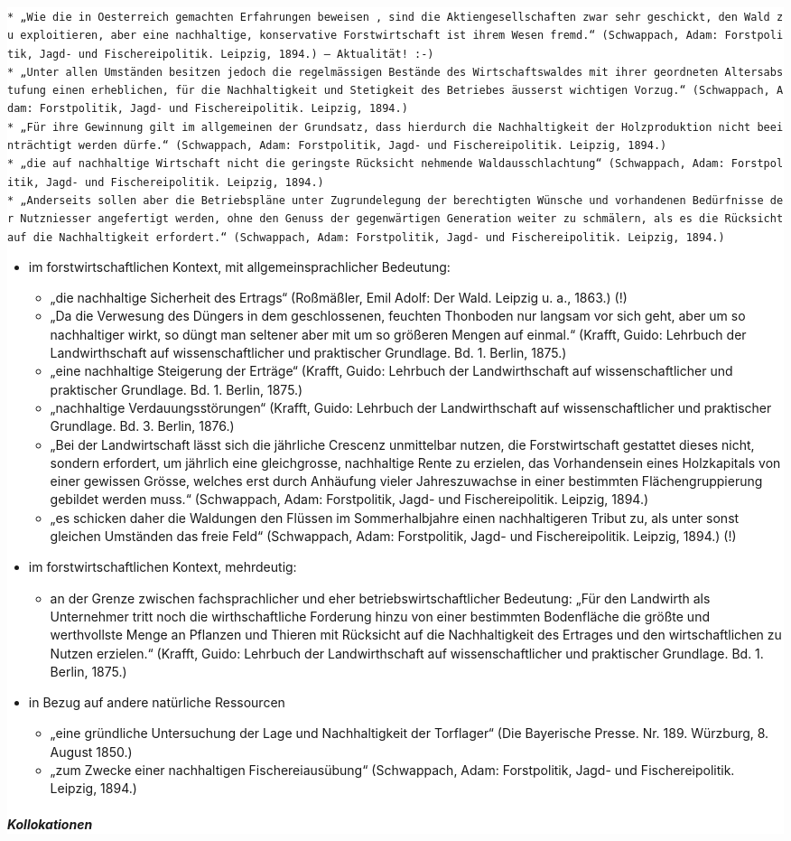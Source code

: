 	* „Wie die in Oesterreich gemachten Erfahrungen beweisen , sind die Aktiengesellschaften zwar sehr geschickt, den Wald zu exploitieren, aber eine nachhaltige, konservative Forstwirtschaft ist ihrem Wesen fremd.“ (Schwappach, Adam: Forstpolitik, Jagd- und Fischereipolitik. Leipzig, 1894.) – Aktualität! :-)
	* „Unter allen Umständen besitzen jedoch die regelmässigen Bestände des Wirtschaftswaldes mit ihrer geordneten Altersabstufung einen erheblichen, für die Nachhaltigkeit und Stetigkeit des Betriebes äusserst wichtigen Vorzug.“ (Schwappach, Adam: Forstpolitik, Jagd- und Fischereipolitik. Leipzig, 1894.)
	* „Für ihre Gewinnung gilt im allgemeinen der Grundsatz, dass hierdurch die Nachhaltigkeit der Holzproduktion nicht beeinträchtigt werden dürfe.“ (Schwappach, Adam: Forstpolitik, Jagd- und Fischereipolitik. Leipzig, 1894.)
	* „die auf nachhaltige Wirtschaft nicht die geringste Rücksicht nehmende Waldausschlachtung“ (Schwappach, Adam: Forstpolitik, Jagd- und Fischereipolitik. Leipzig, 1894.)
	* „Anderseits sollen aber die Betriebspläne unter Zugrundelegung der berechtigten Wünsche und vorhandenen Bedürfnisse der Nutzniesser angefertigt werden, ohne den Genuss der gegenwärtigen Generation weiter zu schmälern, als es die Rücksicht auf die Nachhaltigkeit erfordert.“ (Schwappach, Adam: Forstpolitik, Jagd- und Fischereipolitik. Leipzig, 1894.)

* im forstwirtschaftlichen Kontext, mit allgemeinsprachlicher Bedeutung:
	* „die nachhaltige Sicherheit des Ertrags“ (Roßmäßler, Emil Adolf: Der Wald. Leipzig u. a., 1863.) (!)
	* „Da die Verwesung des Düngers in dem geschlossenen, feuchten Thonboden nur langsam vor sich geht, aber um so nachhaltiger wirkt, so düngt man seltener aber mit um so größeren Mengen auf einmal.“ (Krafft, Guido: Lehrbuch der Landwirthschaft auf wissenschaftlicher und praktischer Grundlage. Bd. 1. Berlin, 1875.)
	* „eine nachhaltige Steigerung der Erträge“ (Krafft, Guido: Lehrbuch der Landwirthschaft auf wissenschaftlicher und praktischer Grundlage. Bd. 1. Berlin, 1875.)
	* „nachhaltige Verdauungsstörungen“ (Krafft, Guido: Lehrbuch der Landwirthschaft auf wissenschaftlicher und praktischer Grundlage. Bd. 3. Berlin, 1876.)
	* „Bei der Landwirtschaft lässt sich die jährliche Crescenz unmittelbar nutzen, die Forstwirtschaft gestattet dieses nicht, sondern erfordert, um jährlich eine gleichgrosse, nachhaltige Rente zu erzielen, das Vorhandensein eines Holzkapitals von einer gewissen Grösse, welches erst durch Anhäufung vieler Jahreszuwachse in einer bestimmten Flächengruppierung gebildet werden muss.“ (Schwappach, Adam: Forstpolitik, Jagd- und Fischereipolitik. Leipzig, 1894.)
	* „es schicken daher die Waldungen den Flüssen im Sommerhalbjahre einen nachhaltigeren Tribut zu, als unter sonst gleichen Umständen das freie Feld“ (Schwappach, Adam: Forstpolitik, Jagd- und Fischereipolitik. Leipzig, 1894.) (!)

* im forstwirtschaftlichen Kontext, mehrdeutig:
	* an der Grenze zwischen fachsprachlicher und eher betriebswirtschaftlicher Bedeutung: „Für den Landwirth als Unternehmer tritt noch die wirthschaftliche Forderung hinzu von einer bestimmten Bodenfläche die größte und werthvollste Menge an Pflanzen und Thieren mit Rücksicht auf die Nachhaltigkeit des Ertrages und den wirtschaftlichen zu Nutzen erzielen.“ (Krafft, Guido: Lehrbuch der Landwirthschaft auf wissenschaftlicher und praktischer Grundlage. Bd. 1. Berlin, 1875.)

* in Bezug auf andere natürliche Ressourcen
	* „eine gründliche Untersuchung der Lage und Nachhaltigkeit der Torflager“ (Die Bayerische Presse. Nr. 189. Würzburg, 8. August 1850.)
	* „zum Zwecke einer nachhaltigen Fischereiausübung“ (Schwappach, Adam: Forstpolitik, Jagd- und Fischereipolitik. Leipzig, 1894.)

##### Kollokationen
